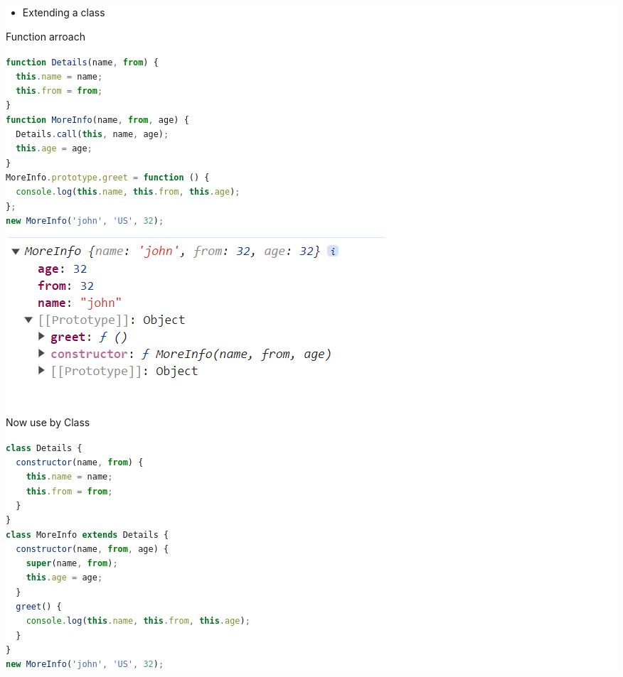 - Extending a class

Function arroach

```js
function Details(name, from) {
  this.name = name;
  this.from = from;
}
function MoreInfo(name, from, age) {
  Details.call(this, name, age);
  this.age = age;
}
MoreInfo.prototype.greet = function () {
  console.log(this.name, this.from, this.age);
};
new MoreInfo('john', 'US', 32);
```

![alt text](image-13.png)

Now use by Class

```js
class Details {
  constructor(name, from) {
    this.name = name;
    this.from = from;
  }
}
class MoreInfo extends Details {
  constructor(name, from, age) {
    super(name, from);
    this.age = age;
  }
  greet() {
    console.log(this.name, this.from, this.age);
  }
}
new MoreInfo('john', 'US', 32);
```
